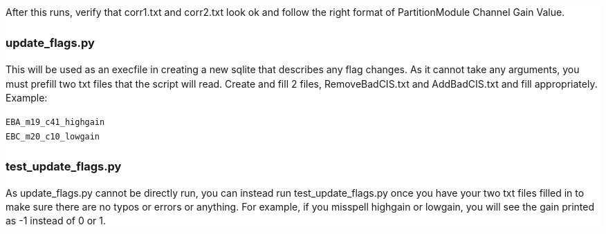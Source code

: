 After this runs, verify that corr1.txt and corr2.txt look ok and follow the right format of PartitionModule Channel Gain Value. 

### update_flags.py 
This will be used as an execfile in creating a new sqlite that describes any flag changes. As it cannot take any arguments, you must prefill two txt files that the script will read. Create and fill 2 files, RemoveBadCIS.txt and AddBadCIS.txt and fill appropriately. Example:
```
EBA_m19_c41_highgain
EBC_m20_c10_lowgain
```

### test_update_flags.py 
As update_flags.py cannot be directly run, you can instead run test_update_flags.py once you have your two txt files filled in to make sure there are no typos or errors or anything. For example, if you misspell highgain or lowgain, you will see the gain printed as -1 instead of 0 or 1. 

